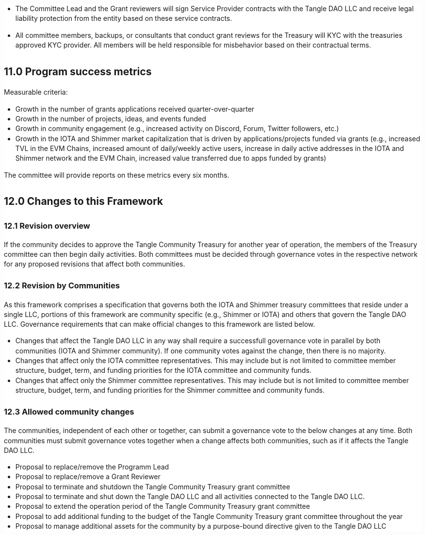 - The Committee Lead and the Grant reviewers will sign Service Provider contracts with the Tangle DAO LLC and receive legal liability protection from the entity based on these service contracts.

- All committee members, backups, or consultants that conduct grant reviews for the Treasury will KYC with the treasuries approved KYC provider. All members will be held responsible for misbehavior based on their contractual terms.

## 11.0 Program success metrics

Measurable criteria:

- Growth in the number of grants applications received quarter-over-quarter
- Growth in the number of projects, ideas, and events funded
- Growth in community engagement (e.g., increased activity on Discord, Forum, Twitter followers, etc.)
- Growth in the IOTA and Shimmer market capitalization that is driven by applications/projects funded via grants (e.g., increased TVL in the EVM Chains, increased amount of daily/weekly active users, increase in daily active addresses in the IOTA and Shimmer network and the EVM Chain, increased value transferred due to apps funded by grants)

The committee will provide reports on these metrics every six months.

## 12.0 Changes to this Framework

### 12.1 Revision overview

If the community decides to approve the Tangle Community Treasury for another year of operation, the members of the Treasury committee can then begin daily activities. Both committees must be decided through governance votes in the respective network for any proposed revisions that affect both communities.

### 12.2 Revision by Communities

As this framework comprises a specification that governs both the IOTA and Shimmer treasury committees that reside under a single LLC, portions of this framework are community specific (e.g., Shimmer or IOTA) and others that govern the Tangle DAO LLC. Governance requirements that can make official changes to this framework are listed below.
- Changes that affect the Tangle DAO LLC in any way shall require a successfull governance vote in parallel by both communities (IOTA and Shimmer community). If one community votes against the change, then there is no majority.
- Changes that affect only the IOTA committee representatives. This may include but is not limited to committee member structure, budget, term, and funding priorities for the IOTA committee and community funds. 
- Changes that affect only the Shimmer committee representatives. This may include but is not limited to committee member structure, budget, term, and funding priorities for the Shimmer committee and community funds. 

### 12.3 Allowed community changes

The communities, independent of each other or together, can submit a governance vote to the below changes at any time. Both communities must submit governance votes together when a change affects both communities, such as if it affects the Tangle DAO LLC.
   - Proposal to replace/remove the Programm Lead 
   - Proposal to replace/remove a Grant Reviewer
   - Proposal to terminate and shutdown the Tangle Community Treasury grant committee
   - Proposal to terminate and shut down the Tangle DAO LLC and all activities connected to the Tangle DAO LLC.
   - Proposal to extend the operation period of the Tangle Community Treasury grant committee
   - Proposal to add additional funding to the budget of the Tangle Community Treasury grant committee throughout the year
   - Proposal to manage additional assets for the community by a purpose-bound directive given to the Tangle DAO LLC 
